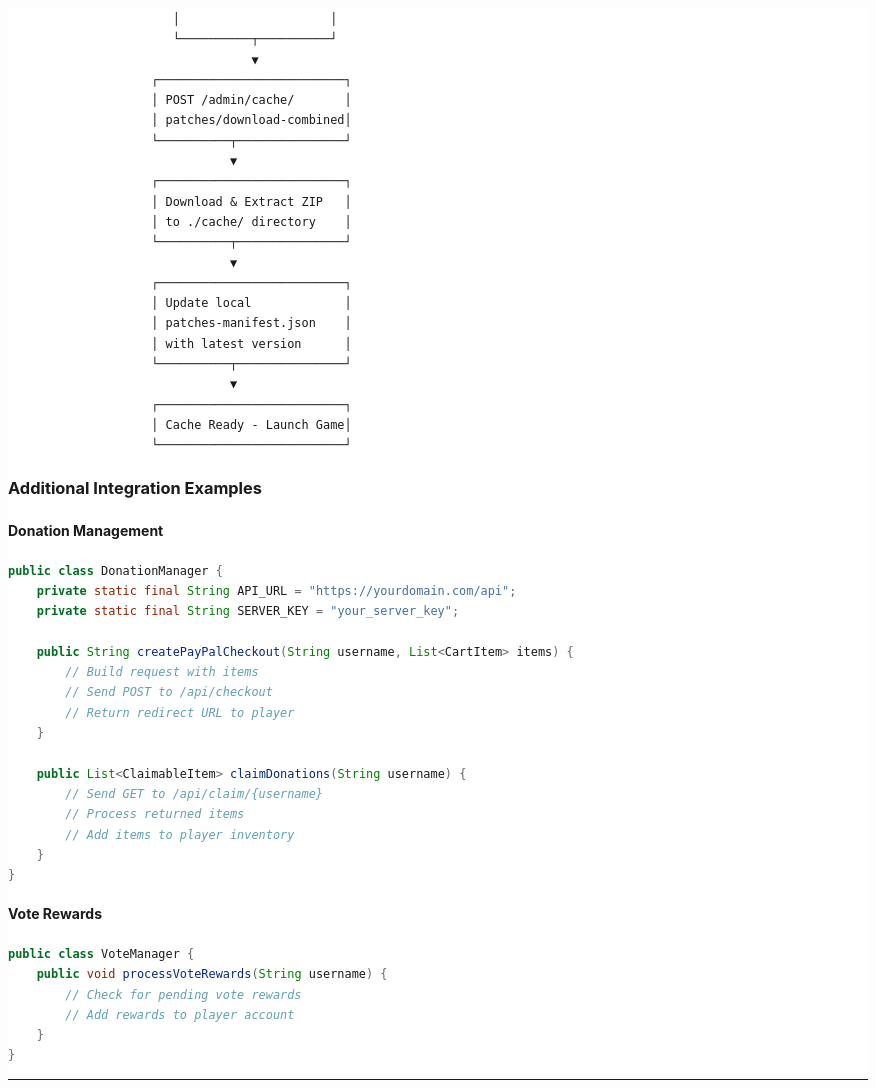 ```
                       │                     │
                       └──────────┬──────────┘
                                  ▼
                    ┌──────────────────────────┐
                    │ POST /admin/cache/       │
                    │ patches/download-combined│
                    └──────────┬───────────────┘
                               ▼
                    ┌──────────────────────────┐
                    │ Download & Extract ZIP   │
                    │ to ./cache/ directory    │
                    └──────────┬───────────────┘
                               ▼
                    ┌──────────────────────────┐
                    │ Update local             │
                    │ patches-manifest.json    │
                    │ with latest version      │
                    └──────────┬───────────────┘
                               ▼
                    ┌──────────────────────────┐
                    │ Cache Ready - Launch Game│
                    └──────────────────────────┘
```

### Additional Integration Examples

#### Donation Management
```java
public class DonationManager {
    private static final String API_URL = "https://yourdomain.com/api";
    private static final String SERVER_KEY = "your_server_key";
    
    public String createPayPalCheckout(String username, List<CartItem> items) {
        // Build request with items
        // Send POST to /api/checkout
        // Return redirect URL to player
    }
    
    public List<ClaimableItem> claimDonations(String username) {
        // Send GET to /api/claim/{username}
        // Process returned items
        // Add items to player inventory
    }
}
```

#### Vote Rewards
```java
public class VoteManager {
    public void processVoteRewards(String username) {
        // Check for pending vote rewards
        // Add rewards to player account
    }
}
```

---